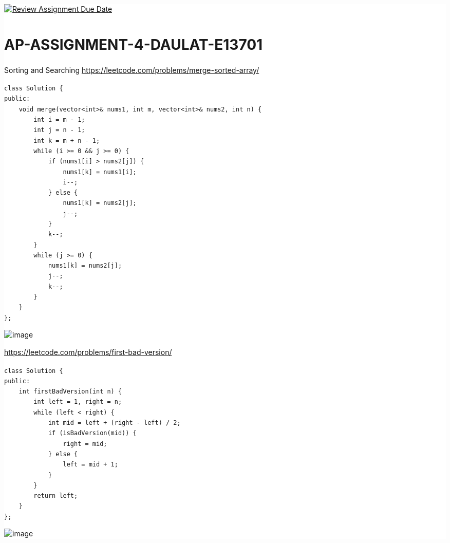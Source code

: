 [![Review Assignment Due Date](https://classroom.github.com/assets/deadline-readme-button-22041afd0340ce965d47ae6ef1cefeee28c7c493a6346c4f15d667ab976d596c.svg)](https://classroom.github.com/a/o-KsyuFI)
# AP-ASSIGNMENT-4-DAULAT-E13701
Sorting and Searching
https://leetcode.com/problems/merge-sorted-array/
```
class Solution {
public:
    void merge(vector<int>& nums1, int m, vector<int>& nums2, int n) {
        int i = m - 1; 
        int j = n - 1;  
        int k = m + n - 1; 
        while (i >= 0 && j >= 0) {
            if (nums1[i] > nums2[j]) {
                nums1[k] = nums1[i];
                i--;
            } else {
                nums1[k] = nums2[j];
                j--;
            }
            k--;
        }
        while (j >= 0) {
            nums1[k] = nums2[j];
            j--;
            k--;
        }
    }
};

```
![image](https://github.com/user-attachments/assets/081fa2ac-9a6a-42ec-8dd2-a3bcba0cf98d)


https://leetcode.com/problems/first-bad-version/
```
class Solution {
public:
    int firstBadVersion(int n) {
        int left = 1, right = n;
        while (left < right) {
            int mid = left + (right - left) / 2;  
            if (isBadVersion(mid)) {
                right = mid;
            } else {
                left = mid + 1; 
            }
        }
        return left; 
    }
};

```
![image](https://github.com/user-attachments/assets/2faf4953-bd97-4b1a-83fd-6a951847967b)
